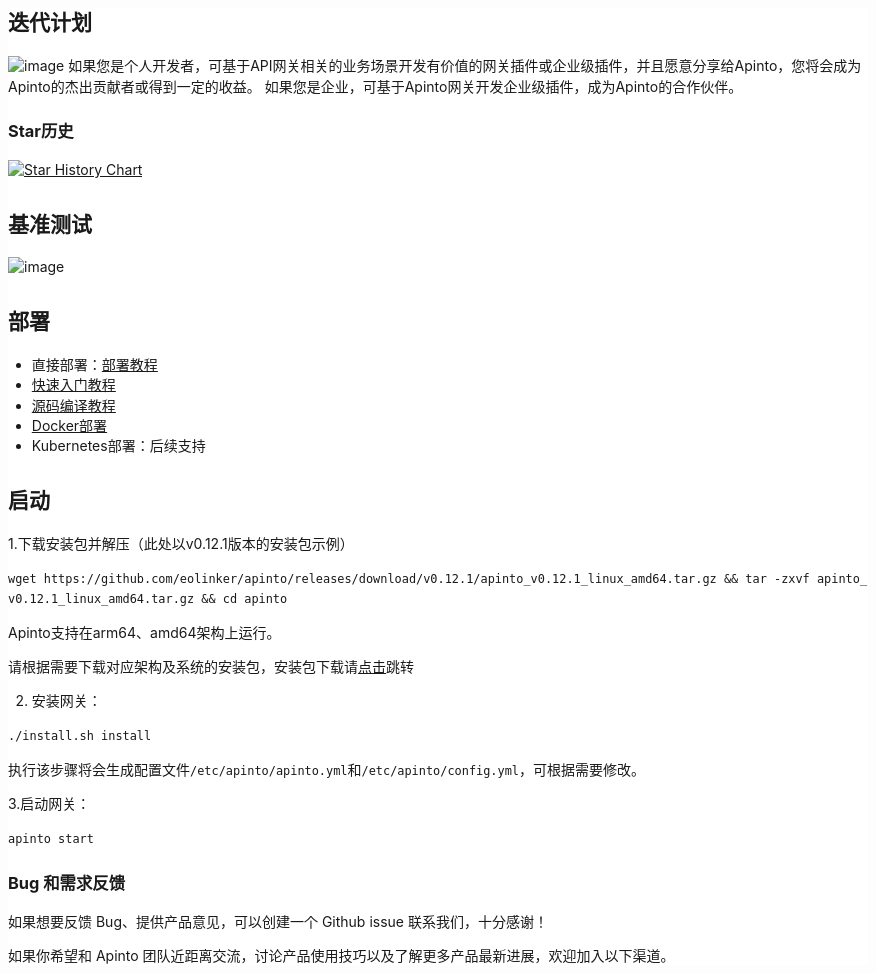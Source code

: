 ## 迭代计划
![image](https://user-images.githubusercontent.com/18322454/226301243-d69a1a5e-22eb-48d4-8fd1-52ec1cf8237b.png)
如果您是个人开发者，可基于API网关相关的业务场景开发有价值的网关插件或企业级插件，并且愿意分享给Apinto，您将会成为Apinto的杰出贡献者或得到一定的收益。
如果您是企业，可基于Apinto网关开发企业级插件，成为Apinto的合作伙伴。

### Star历史

[![Star History Chart](https://api.star-history.com/svg?repos=eolinker/apinto&type=Date)](https://star-history.com/#eolinker/apinto&Date)


## 基准测试


![image](https://user-images.githubusercontent.com/25589530/149748340-dc544f79-a8f9-46f5-903d-a3af4fb8b16e.png)

## 部署

* 直接部署：[部署教程](https://help.apinto.com/docs/apinto/quick/arrange)
* [快速入门教程](https://help.apinto.com/docs/dashboard-v2/quick/quick_start.html)
* [源码编译教程](https://help.apinto.com/docs/apinto/quick/arrange)
* [Docker部署](https://hub.docker.com/r/eolinker/apinto-gateway)
* Kubernetes部署：后续支持

## 启动

1.下载安装包并解压（此处以v0.12.1版本的安装包示例）

```
wget https://github.com/eolinker/apinto/releases/download/v0.12.1/apinto_v0.12.1_linux_amd64.tar.gz && tar -zxvf apinto_v0.12.1_linux_amd64.tar.gz && cd apinto
```

Apinto支持在arm64、amd64架构上运行。

请根据需要下载对应架构及系统的安装包，安装包下载请[点击](https://github.com/eolinker/apinto/releases/)跳转

2. 安装网关：
```shell
./install.sh install
```
执行该步骤将会生成配置文件`/etc/apinto/apinto.yml`和`/etc/apinto/config.yml`，可根据需要修改。

3.启动网关：

```
apinto start
```

### Bug 和需求反馈
如果想要反馈 Bug、提供产品意见，可以创建一个 Github issue 联系我们，十分感谢！

如果你希望和 Apinto 团队近距离交流，讨论产品使用技巧以及了解更多产品最新进展，欢迎加入以下渠道。
